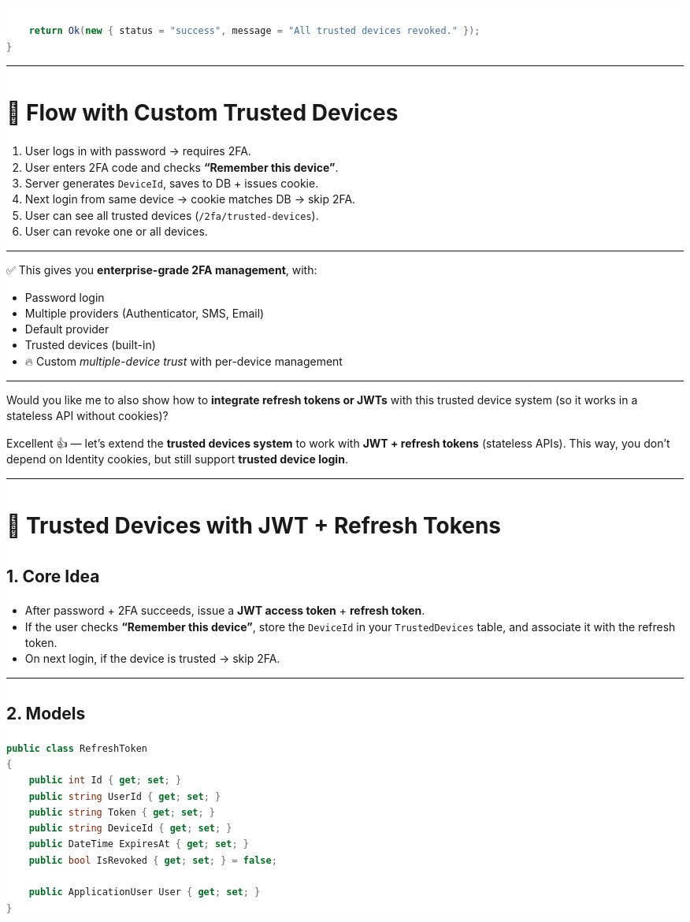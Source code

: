 ```csharp

    return Ok(new { status = "success", message = "All trusted devices revoked." });
}
```

---

# 🔑 Flow with Custom Trusted Devices

1. User logs in with password → requires 2FA.
2. User enters 2FA code and checks **“Remember this device”**.
3. Server generates `DeviceId`, saves to DB + issues cookie.
4. Next login from same device → cookie matches DB → skip 2FA.
5. User can see all trusted devices (`/2fa/trusted-devices`).
6. User can revoke one or all devices.

---

✅ This gives you **enterprise-grade 2FA management**, with:

* Password login
* Multiple providers (Authenticator, SMS, Email)
* Default provider
* Trusted devices (built-in)
* 🔥 Custom *multiple-device trust* with per-device management

---

Would you like me to also show how to **integrate refresh tokens or JWTs** with this trusted device system (so it works in a stateless API without cookies)?


Excellent 👍 — let’s extend the **trusted devices system** to work with **JWT + refresh tokens** (stateless APIs).
This way, you don’t depend on Identity cookies, but still support **trusted device login**.

---

# 🔧 Trusted Devices with JWT + Refresh Tokens

## 1. Core Idea

* After password + 2FA succeeds, issue a **JWT access token** + **refresh token**.
* If the user checks **“Remember this device”**, store the `DeviceId` in your `TrustedDevices` table, and associate it with the refresh token.
* On next login, if the device is trusted → skip 2FA.

---

## 2. Models

```csharp
public class RefreshToken
{
    public int Id { get; set; }
    public string UserId { get; set; }
    public string Token { get; set; }
    public string DeviceId { get; set; }
    public DateTime ExpiresAt { get; set; }
    public bool IsRevoked { get; set; } = false;

    public ApplicationUser User { get; set; }
}
```
